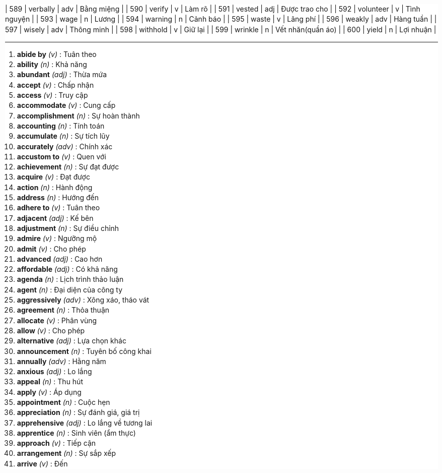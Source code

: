 | 589 | verbally | adv | Bằng miệng |
| 590 | verify | v | Làm rõ |
| 591 | vested | adj | Được trao cho |
| 592 | volunteer | v | Tình nguyện |
| 593 | wage | n | Lương |
| 594 | warning | n | Cảnh báo |
| 595 | waste | v | Lãng phí |
| 596 | weakly | adv | Hàng tuần |
| 597 | wisely | adv | Thông minh |
| 598 | withhold | v | Giữ lại |
| 599 | wrinkle | n | Vết nhăn(quần áo) |
| 600 | yield | n | Lợi nhuận |

---

1. **abide by** _(v)_ : Tuân theo
2. **ability** _(n)_ : Khả năng
3. **abundant** _(adj)_ : Thừa mứa
4. **accept** _(v)_ : Chấp nhận
5. **access** _(v)_ : Truy cập
6. **accommodate** _(v)_ : Cung cấp
7. **accomplishment** _(n)_ : Sự hoàn thành
8. **accounting** _(n)_ : Tính toán
9. **accumulate** _(n)_ : Sự tích lũy
10. **accurately** _(adv)_ : Chính xác
11. **accustom to** _(v)_ : Quen với
12. **achievement** _(n)_ : Sự đạt được
13. **acquire** _(v)_ : Đạt được
14. **action** _(n)_ : Hành động
15. **address** _(n)_ : Hướng đến
16. **adhere to** _(v)_ : Tuân theo
17. **adjacent** _(adj)_ : Kế bên
18. **adjustment** _(n)_ : Sự điều chỉnh
19. **admire** _(v)_ : Ngưỡng mộ
20. **admit** _(v)_ : Cho phép
21. **advanced** _(adj)_ : Cao hơn
22. **affordable** _(adj)_ : Có khả năng
23. **agenda** _(n)_ : Lịch trình thảo luận
24. **agent** _(n)_ : Đại diện của công ty
25. **aggressively** _(adv)_ : Xông xáo, tháo vát
26. **agreement** _(n)_ : Thỏa thuận
27. **allocate** _(v)_ : Phân vùng
28. **allow** _(v)_ : Cho phép
29. **alternative** _(adj)_ : Lựa chọn khác
30. **announcement** _(n)_ : Tuyên bố công khai
31. **annually** _(adv)_ : Hằng năm
32. **anxious** _(adj)_ : Lo lắng
33. **appeal** _(n)_ : Thu hút
34. **apply** _(v)_ : Áp dụng
35. **appointment** _(n)_ : Cuộc hẹn
36. **appreciation** _(n)_ : Sự đánh giá, giá trị
37. **apprehensive** _(adj)_ : Lo lắng về tương lai
38. **apprentice** _(n)_ : Sinh viên (ẩm thực)
39. **approach** _(v)_ : Tiếp cận
40. **arrangement** _(n)_ : Sự sắp xếp
41. **arrive** _(v)_ : Đến